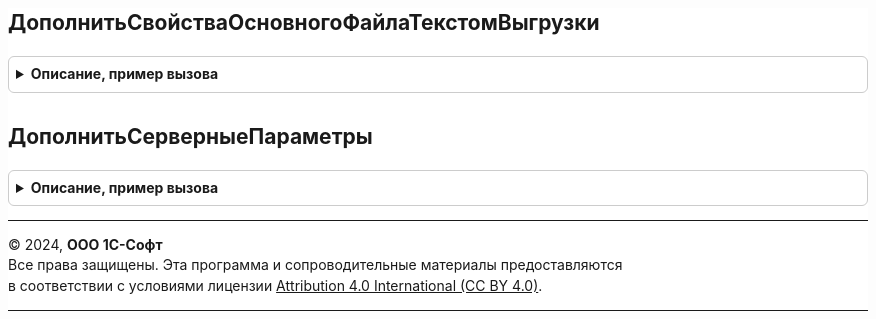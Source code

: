 ## ДополнитьСвойстваОсновногоФайлаТекстомВыгрузки
<details style="margin: 1em 0; padding: 0.5em; border: 1px solid #ccc; border-radius: 6px;"><summary style="font-weight: bold; cursor: pointer;">Описание, пример вызова</summary></details>

## ДополнитьСерверныеПараметры
<details style="margin: 1em 0; padding: 0.5em; border: 1px solid #ccc; border-radius: 6px;"><summary style="font-weight: bold; cursor: pointer;">Описание, пример вызова</summary></details>

---

© 2024, **ООО 1С-Софт**  
Все права защищены. Эта программа и сопроводительные материалы предоставляются  
в соответствии с условиями лицензии [Attribution 4.0 International (CC BY 4.0)](https://creativecommons.org/licenses/by/4.0/legalcode).

---
